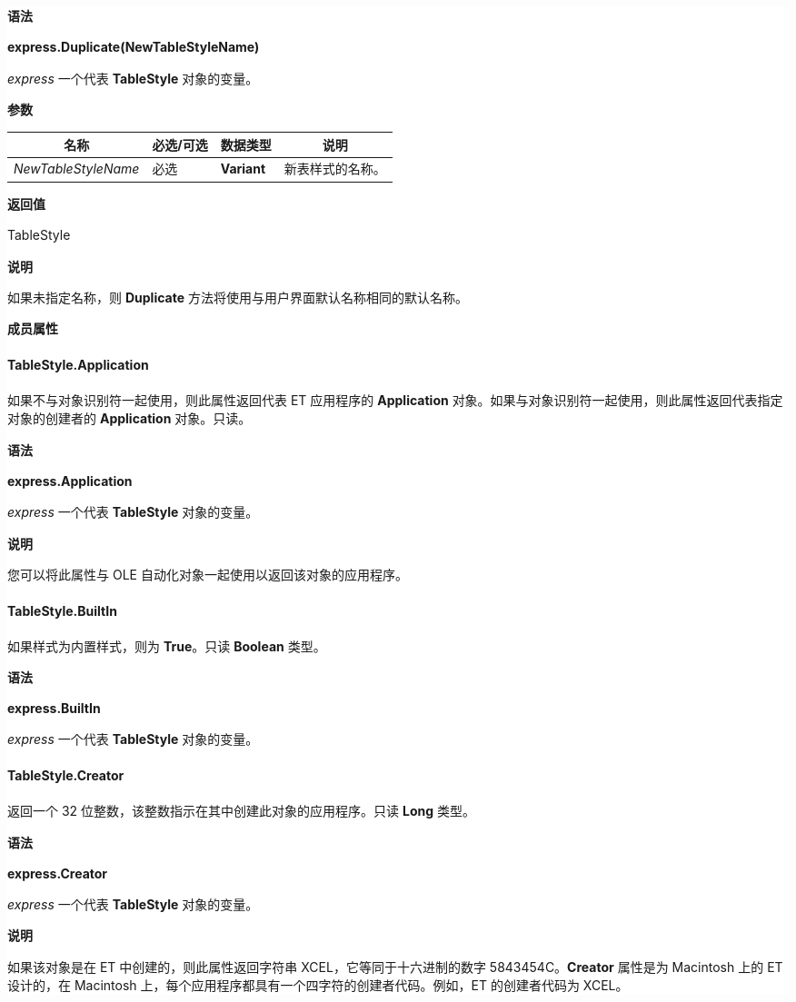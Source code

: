 **语法**

**express.Duplicate(NewTableStyleName)**

*express*   一个代表 **TableStyle** 对象的变量。

**参数**

| **名称**            | **必选/可选** | **数据类型** | **说明**         |
| ------------------- | ------------- | ------------ | ---------------- |
| *NewTableStyleName* | 必选          | **Variant**  | 新表样式的名称。 |

**返回值**

TableStyle

**说明**

如果未指定名称，则 **Duplicate** 方法将使用与用户界面默认名称相同的默认名称。

**成员属性**

#### **TableStyle.Application**

如果不与对象识别符一起使用，则此属性返回代表 ET 应用程序的 **Application** 对象。如果与对象识别符一起使用，则此属性返回代表指定对象的创建者的 **Application** 对象。只读。

**语法**

**express.Application**

*express*   一个代表 **TableStyle** 对象的变量。

**说明**

您可以将此属性与 OLE 自动化对象一起使用以返回该对象的应用程序。

#### **TableStyle.BuiltIn**

如果样式为内置样式，则为 **True**。只读 **Boolean** 类型。

**语法**

**express.BuiltIn**

*express*   一个代表 **TableStyle** 对象的变量。

#### **TableStyle.Creator**

返回一个 32 位整数，该整数指示在其中创建此对象的应用程序。只读 **Long** 类型。

**语法**

**express.Creator**

*express*   一个代表 **TableStyle** 对象的变量。

**说明**

如果该对象是在 ET 中创建的，则此属性返回字符串 XCEL，它等同于十六进制的数字 5843454C。**Creator** 属性是为 Macintosh 上的 ET 设计的，在 Macintosh 上，每个应用程序都具有一个四字符的创建者代码。例如，ET 的创建者代码为 XCEL。
